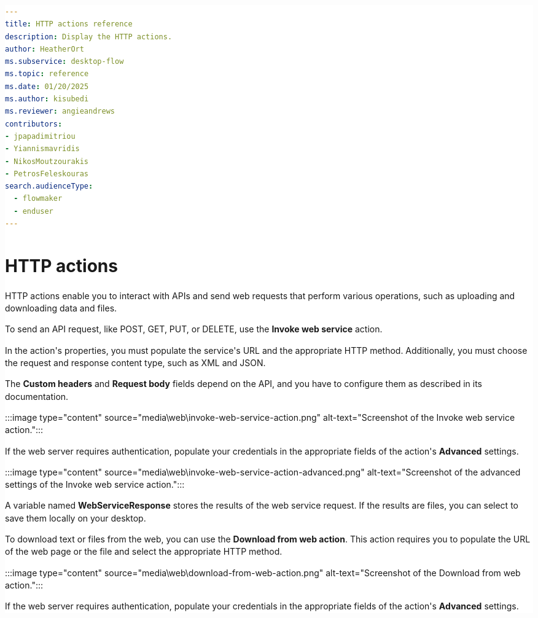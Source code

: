 ```yaml
---
title: HTTP actions reference
description: Display the HTTP actions.
author: HeatherOrt
ms.subservice: desktop-flow
ms.topic: reference
ms.date: 01/20/2025
ms.author: kisubedi
ms.reviewer: angieandrews
contributors:
- jpapadimitriou
- Yiannismavridis
- NikosMoutzourakis
- PetrosFeleskouras
search.audienceType: 
  - flowmaker
  - enduser
---
```


# HTTP actions

HTTP actions enable you to interact with APIs and send web requests that perform various operations, such as uploading and downloading data and files.

To send an API request, like POST, GET, PUT, or DELETE, use the **Invoke web service** action.

In the action's properties, you must populate the service's URL and the appropriate HTTP method. Additionally, you must choose the request and response content type, such as XML and JSON.

The **Custom headers** and **Request body** fields depend on the API, and you have to configure them as described in its documentation.

:::image type="content" source="media\web\invoke-web-service-action.png" alt-text="Screenshot of the Invoke web service action.":::

If the web server requires authentication, populate your credentials in the appropriate fields of the action's **Advanced** settings.

:::image type="content" source="media\web\invoke-web-service-action-advanced.png" alt-text="Screenshot of the advanced settings of the Invoke web service action.":::

A variable named **WebServiceResponse** stores the results of the web service request. If the results are files, you can select to save them locally on your desktop.

To download text or files from the web, you can use the **Download from web action**. This action requires you to populate the URL of the web page or the file and select the appropriate HTTP method.

:::image type="content" source="media\web\download-from-web-action.png" alt-text="Screenshot of the Download from web action.":::

If the web server requires authentication, populate your credentials in the appropriate fields of the action's **Advanced** settings.
